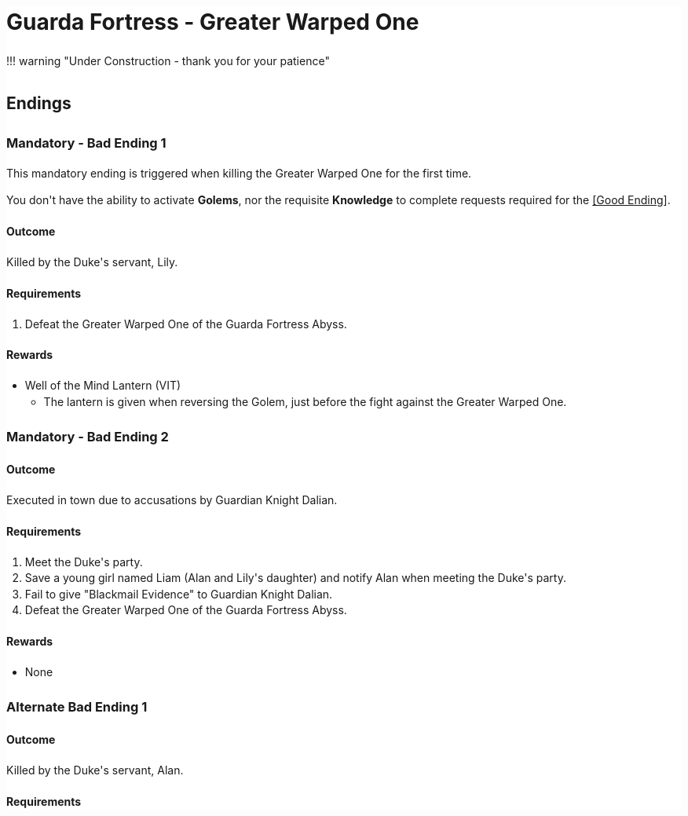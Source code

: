 # Guarda Fortress - Greater Warped One

!!! warning "Under Construction - thank you for your patience"

## Endings

### Mandatory - Bad Ending 1

This mandatory ending is triggered when killing the Greater Warped One for the first time.

You don't have the ability to activate **Golems**, nor the requisite **Knowledge** to complete requests required for the [[Good Ending]](#good-ending).

#### Outcome

Killed by the Duke's servant, Lily.

#### Requirements

1. Defeat the Greater Warped One of the Guarda Fortress Abyss.

#### Rewards

- Well of the Mind Lantern (VIT)
  - The lantern is given when reversing the Golem, just before the fight against the Greater Warped One.

### Mandatory - Bad Ending 2

#### Outcome

Executed in town due to accusations by Guardian Knight Dalian.

#### Requirements

1. Meet the Duke's party.
2. Save a young girl named Liam (Alan and Lily's daughter) and notify Alan when meeting the Duke's party.
3. Fail to give "Blackmail Evidence" to Guardian Knight Dalian.
4. Defeat the Greater Warped One of the Guarda Fortress Abyss.

#### Rewards

- None

### Alternate Bad Ending 1

#### Outcome

Killed by the Duke's servant, Alan.

#### Requirements
